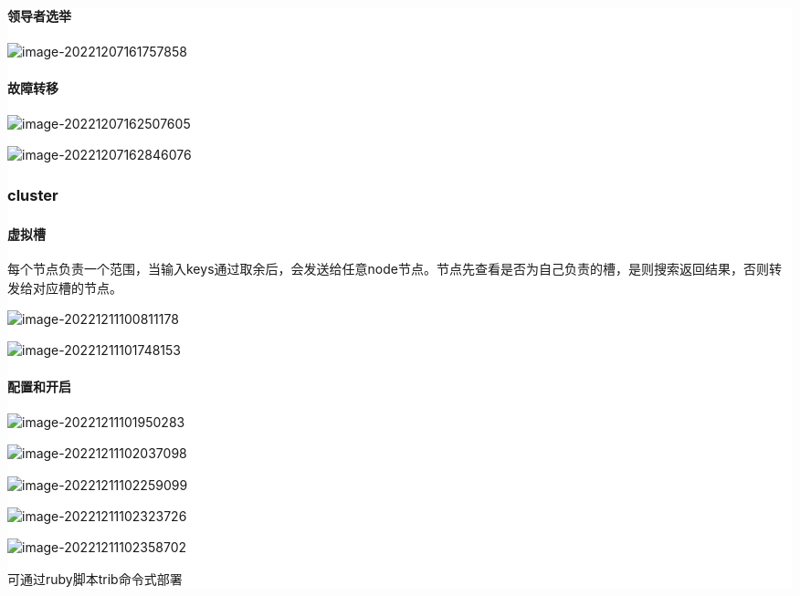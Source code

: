 

#### 领导者选举

![image-20221207161757858](D:\Typora\Markdown\后端\SQL\image-20221207161757858.png)



#### 故障转移

![image-20221207162507605](D:\Typora\Markdown\后端\SQL\image-20221207162507605.png)

![image-20221207162846076](D:\Typora\Markdown\后端\SQL\image-20221207162846076.png)



### cluster

#### 虚拟槽

每个节点负责一个范围，当输入keys通过取余后，会发送给任意node节点。节点先查看是否为自己负责的槽，是则搜索返回结果，否则转发给对应槽的节点。

![image-20221211100811178](D:\Typora\Markdown\后端\SQL\image-20221211100811178.png)

![image-20221211101748153](D:\Typora\Markdown\后端\SQL\image-20221211101748153.png)



#### 配置和开启

![image-20221211101950283](D:\Typora\Markdown\后端\SQL\image-20221211101950283.png)

![image-20221211102037098](D:\Typora\Markdown\后端\SQL\image-20221211102037098.png)

![image-20221211102259099](D:\Typora\Markdown\后端\SQL\image-20221211102259099.png)

![image-20221211102323726](D:\Typora\Markdown\后端\SQL\image-20221211102323726.png)

![image-20221211102358702](D:\Typora\Markdown\后端\SQL\image-20221211102358702.png)

可通过ruby脚本trib命令式部署